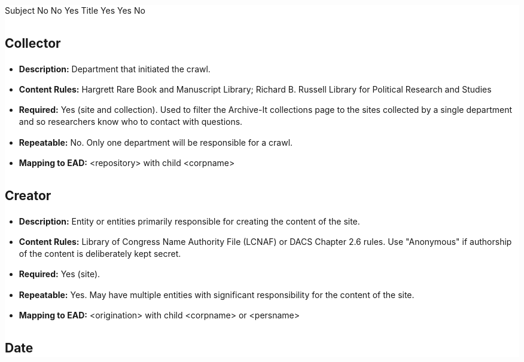   </td>
  </tr>
  <tr>
   <td>Subject
   </td>
   <td>No
   </td>
   <td>No
   </td>
   <td>Yes
   </td>
  </tr>
  <tr>
   <td>Title
   </td>
   <td>Yes
   </td>
   <td>Yes
   </td>
   <td>No
   </td>
  </tr>
</table>



## Collector

* **Description:** Department that initiated the crawl.

* **Content Rules:** Hargrett Rare Book and Manuscript Library; Richard B. Russell Library for Political Research and Studies

* **Required:** Yes (site and collection). Used to filter the Archive-It collections page to the sites collected by a single department and so researchers know who to contact with questions.

* **Repeatable:** No. Only one department will be responsible for a crawl.

* **Mapping to EAD:** &lt;repository> with child &lt;corpname>


## Creator

* **Description:** Entity or entities primarily responsible for creating the content of the site.

* **Content Rules:** Library of Congress Name Authority File (LCNAF) or DACS Chapter 2.6 rules. Use "Anonymous" if authorship of the content is deliberately kept secret.

* **Required:** Yes (site).

* **Repeatable:** Yes. May have multiple entities with significant responsibility for the content of the site.

* **Mapping to EAD:** &lt;origination> with child &lt;corpname> or &lt;persname>


## Date
